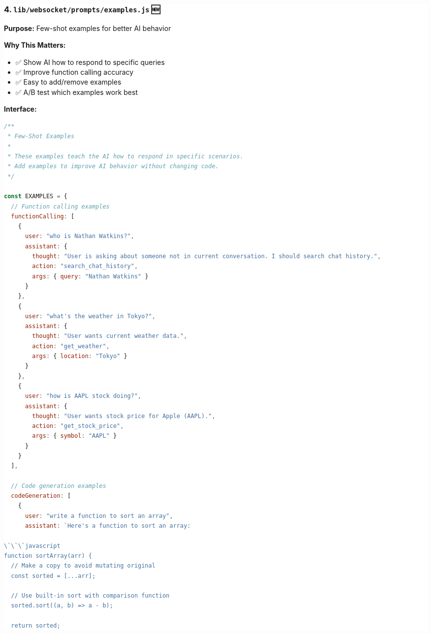 
### 4. `lib/websocket/prompts/examples.js` 🆕

**Purpose:** Few-shot examples for better AI behavior

**Why This Matters:**
- ✅ Show AI how to respond to specific queries
- ✅ Improve function calling accuracy
- ✅ Easy to add/remove examples
- ✅ A/B test which examples work best

**Interface:**
```javascript
/**
 * Few-Shot Examples
 *
 * These examples teach the AI how to respond in specific scenarios.
 * Add examples to improve AI behavior without changing code.
 */

const EXAMPLES = {
  // Function calling examples
  functionCalling: [
    {
      user: "who is Nathan Watkins?",
      assistant: {
        thought: "User is asking about someone not in current conversation. I should search chat history.",
        action: "search_chat_history",
        args: { query: "Nathan Watkins" }
      }
    },
    {
      user: "what's the weather in Tokyo?",
      assistant: {
        thought: "User wants current weather data.",
        action: "get_weather",
        args: { location: "Tokyo" }
      }
    },
    {
      user: "how is AAPL stock doing?",
      assistant: {
        thought: "User wants stock price for Apple (AAPL).",
        action: "get_stock_price",
        args: { symbol: "AAPL" }
      }
    }
  ],

  // Code generation examples
  codeGeneration: [
    {
      user: "write a function to sort an array",
      assistant: `Here's a function to sort an array:

\`\`\`javascript
function sortArray(arr) {
  // Make a copy to avoid mutating original
  const sorted = [...arr];

  // Use built-in sort with comparison function
  sorted.sort((a, b) => a - b);

  return sorted;
```